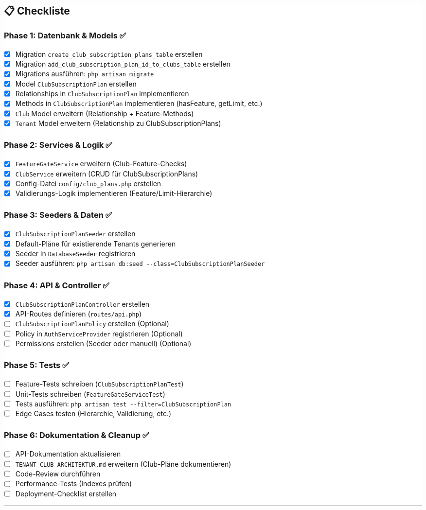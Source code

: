 
## 📋 Checkliste

### Phase 1: Datenbank & Models ✅

- [x] Migration `create_club_subscription_plans_table` erstellen
- [x] Migration `add_club_subscription_plan_id_to_clubs_table` erstellen
- [x] Migrations ausführen: `php artisan migrate`
- [x] Model `ClubSubscriptionPlan` erstellen
- [x] Relationships in `ClubSubscriptionPlan` implementieren
- [x] Methods in `ClubSubscriptionPlan` implementieren (hasFeature, getLimit, etc.)
- [x] `Club` Model erweitern (Relationship + Feature-Methods)
- [x] `Tenant` Model erweitern (Relationship zu ClubSubscriptionPlans)

### Phase 2: Services & Logik ✅

- [x] `FeatureGateService` erweitern (Club-Feature-Checks)
- [x] `ClubService` erweitern (CRUD für ClubSubscriptionPlans)
- [x] Config-Datei `config/club_plans.php` erstellen
- [x] Validierungs-Logik implementieren (Feature/Limit-Hierarchie)

### Phase 3: Seeders & Daten ✅

- [x] `ClubSubscriptionPlanSeeder` erstellen
- [x] Default-Pläne für existierende Tenants generieren
- [x] Seeder in `DatabaseSeeder` registrieren
- [x] Seeder ausführen: `php artisan db:seed --class=ClubSubscriptionPlanSeeder`

### Phase 4: API & Controller ✅

- [x] `ClubSubscriptionPlanController` erstellen
- [x] API-Routes definieren (`routes/api.php`)
- [ ] `ClubSubscriptionPlanPolicy` erstellen (Optional)
- [ ] Policy in `AuthServiceProvider` registrieren (Optional)
- [ ] Permissions erstellen (Seeder oder manuell) (Optional)

### Phase 5: Tests ✅

- [ ] Feature-Tests schreiben (`ClubSubscriptionPlanTest`)
- [ ] Unit-Tests schreiben (`FeatureGateServiceTest`)
- [ ] Tests ausführen: `php artisan test --filter=ClubSubscriptionPlan`
- [ ] Edge Cases testen (Hierarchie, Validierung, etc.)

### Phase 6: Dokumentation & Cleanup ✅

- [ ] API-Dokumentation aktualisieren
- [ ] `TENANT_CLUB_ARCHITEKTUR.md` erweitern (Club-Pläne dokumentieren)
- [ ] Code-Review durchführen
- [ ] Performance-Tests (Indexes prüfen)
- [ ] Deployment-Checklist erstellen

---
